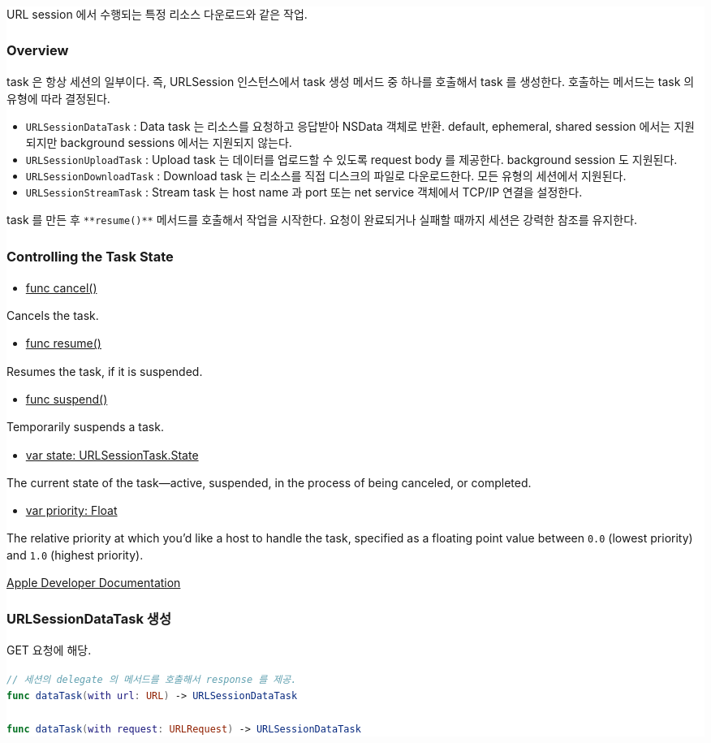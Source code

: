 URL session 에서 수행되는 특정 리소스 다운로드와 같은 작업.

### Overview

task 은 항상 세션의 일부이다. 즉, URLSession 인스턴스에서 task 생성 메서드 중 하나를 호출해서 task 를 생성한다. 호출하는 메서드는 task 의 유형에 따라 결정된다.

- `URLSessionDataTask` : Data task 는 리소스를 요청하고 응답받아 NSData 객체로 반환. default, ephemeral, shared session 에서는 지원되지만 background sessions 에서는 지원되지 않는다.
- `URLSessionUploadTask` : Upload task 는 데이터를 업로드할 수 있도록 request body 를 제공한다.  background session 도 지원된다.
- `URLSessionDownloadTask` : Download task 는 리소스를 직접 디스크의 파일로 다운로드한다. 모든 유형의 세션에서 지원된다.
- `URLSessionStreamTask` : Stream task 는 host name 과 port 또는 net service 객체에서 TCP/IP 연결을 설정한다.

task 를 만든 후 `**resume()**` 메서드를 호출해서 작업을 시작한다. 요청이 완료되거나 실패할 때까지 세션은 강력한 참조를 유지한다. 

### Controlling the Task State

- [func cancel()](https://developer.apple.com/documentation/foundation/urlsessiontask/1411591-cancel)

Cancels the task.

- [func resume()](https://developer.apple.com/documentation/foundation/urlsessiontask/1411121-resume)

Resumes the task, if it is suspended.

- [func suspend()](https://developer.apple.com/documentation/foundation/urlsessiontask/1411565-suspend)

Temporarily suspends a task.

- [var state: URLSessionTask.State](https://developer.apple.com/documentation/foundation/urlsessiontask/1409888-state)

The current state of the task—active, suspended, in the process of being canceled, or completed.

- [var priority: Float](https://developer.apple.com/documentation/foundation/urlsessiontask/1410569-priority)

The relative priority at which you’d like a host to handle the task, specified as a floating point value between `0.0` (lowest priority) and `1.0` (highest priority).

[Apple Developer Documentation](https://developer.apple.com/documentation/foundation/urlsessiontask)

### URLSessionDataTask 생성

GET 요청에 해당.

```swift
// 세션의 delegate 의 메서드를 호출해서 response 를 제공.
func dataTask(with url: URL) -> URLSessionDataTask

func dataTask(with request: URLRequest) -> URLSessionDataTask
```
